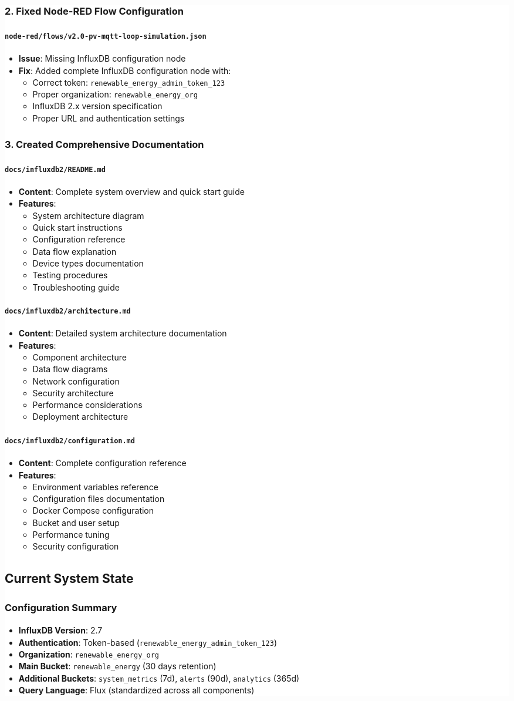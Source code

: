 ### 2. Fixed Node-RED Flow Configuration

#### `node-red/flows/v2.0-pv-mqtt-loop-simulation.json`
- **Issue**: Missing InfluxDB configuration node
- **Fix**: Added complete InfluxDB configuration node with:
  - Correct token: `renewable_energy_admin_token_123`
  - Proper organization: `renewable_energy_org`
  - InfluxDB 2.x version specification
  - Proper URL and authentication settings

### 3. Created Comprehensive Documentation

#### `docs/influxdb2/README.md`
- **Content**: Complete system overview and quick start guide
- **Features**:
  - System architecture diagram
  - Quick start instructions
  - Configuration reference
  - Data flow explanation
  - Device types documentation
  - Testing procedures
  - Troubleshooting guide

#### `docs/influxdb2/architecture.md`
- **Content**: Detailed system architecture documentation
- **Features**:
  - Component architecture
  - Data flow diagrams
  - Network configuration
  - Security architecture
  - Performance considerations
  - Deployment architecture

#### `docs/influxdb2/configuration.md`
- **Content**: Complete configuration reference
- **Features**:
  - Environment variables reference
  - Configuration files documentation
  - Docker Compose configuration
  - Bucket and user setup
  - Performance tuning
  - Security configuration

## Current System State

### Configuration Summary
- **InfluxDB Version**: 2.7
- **Authentication**: Token-based (`renewable_energy_admin_token_123`)
- **Organization**: `renewable_energy_org`
- **Main Bucket**: `renewable_energy` (30 days retention)
- **Additional Buckets**: `system_metrics` (7d), `alerts` (90d), `analytics` (365d)
- **Query Language**: Flux (standardized across all components)
